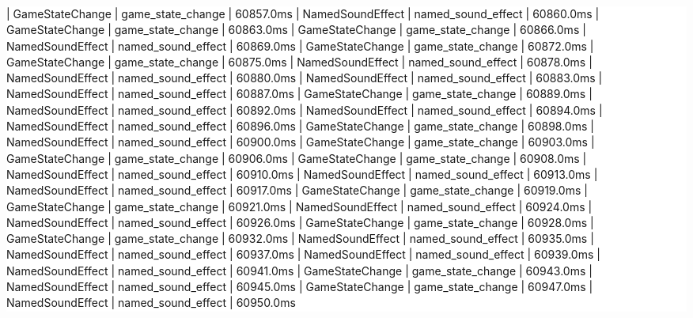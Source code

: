 | GameStateChange | game_state_change | 60857.0ms
| NamedSoundEffect | named_sound_effect | 60860.0ms
| GameStateChange | game_state_change | 60863.0ms
| GameStateChange | game_state_change | 60866.0ms
| NamedSoundEffect | named_sound_effect | 60869.0ms
| GameStateChange | game_state_change | 60872.0ms
| GameStateChange | game_state_change | 60875.0ms
| NamedSoundEffect | named_sound_effect | 60878.0ms
| NamedSoundEffect | named_sound_effect | 60880.0ms
| NamedSoundEffect | named_sound_effect | 60883.0ms
| NamedSoundEffect | named_sound_effect | 60887.0ms
| GameStateChange | game_state_change | 60889.0ms
| NamedSoundEffect | named_sound_effect | 60892.0ms
| NamedSoundEffect | named_sound_effect | 60894.0ms
| NamedSoundEffect | named_sound_effect | 60896.0ms
| GameStateChange | game_state_change | 60898.0ms
| NamedSoundEffect | named_sound_effect | 60900.0ms
| GameStateChange | game_state_change | 60903.0ms
| GameStateChange | game_state_change | 60906.0ms
| GameStateChange | game_state_change | 60908.0ms
| NamedSoundEffect | named_sound_effect | 60910.0ms
| NamedSoundEffect | named_sound_effect | 60913.0ms
| NamedSoundEffect | named_sound_effect | 60917.0ms
| GameStateChange | game_state_change | 60919.0ms
| GameStateChange | game_state_change | 60921.0ms
| NamedSoundEffect | named_sound_effect | 60924.0ms
| NamedSoundEffect | named_sound_effect | 60926.0ms
| GameStateChange | game_state_change | 60928.0ms
| GameStateChange | game_state_change | 60932.0ms
| NamedSoundEffect | named_sound_effect | 60935.0ms
| NamedSoundEffect | named_sound_effect | 60937.0ms
| NamedSoundEffect | named_sound_effect | 60939.0ms
| NamedSoundEffect | named_sound_effect | 60941.0ms
| GameStateChange | game_state_change | 60943.0ms
| NamedSoundEffect | named_sound_effect | 60945.0ms
| GameStateChange | game_state_change | 60947.0ms
| NamedSoundEffect | named_sound_effect | 60950.0ms